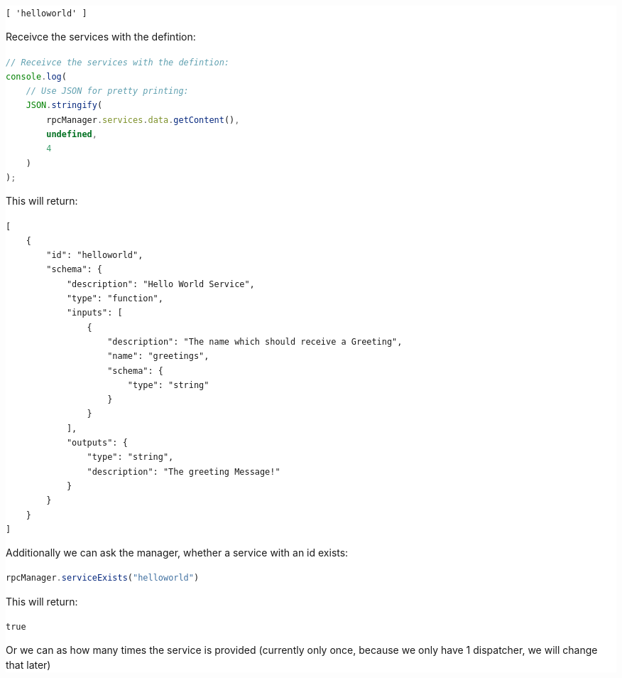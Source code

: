     [ 'helloworld' ]

Receivce the services with the defintion:

```typescript
// Receivce the services with the defintion:
console.log(
    // Use JSON for pretty printing:
    JSON.stringify(
        rpcManager.services.data.getContent(), 
        undefined,
        4
    )
);
```
This will return:

    [
        {
            "id": "helloworld",
            "schema": {
                "description": "Hello World Service",
                "type": "function",
                "inputs": [
                    {
                        "description": "The name which should receive a Greeting",
                        "name": "greetings",
                        "schema": {
                            "type": "string"
                        }
                    }
                ],
                "outputs": {
                    "type": "string",
                    "description": "The greeting Message!"
                }
            }
        }
    ]
    

Additionally we can ask the manager, whether a service with an id exists:


```typescript
rpcManager.serviceExists("helloworld")
```

This will return:

    true



Or we can as how many times the service is provided (currently only once, because we only have 1 dispatcher, we will change that later)

